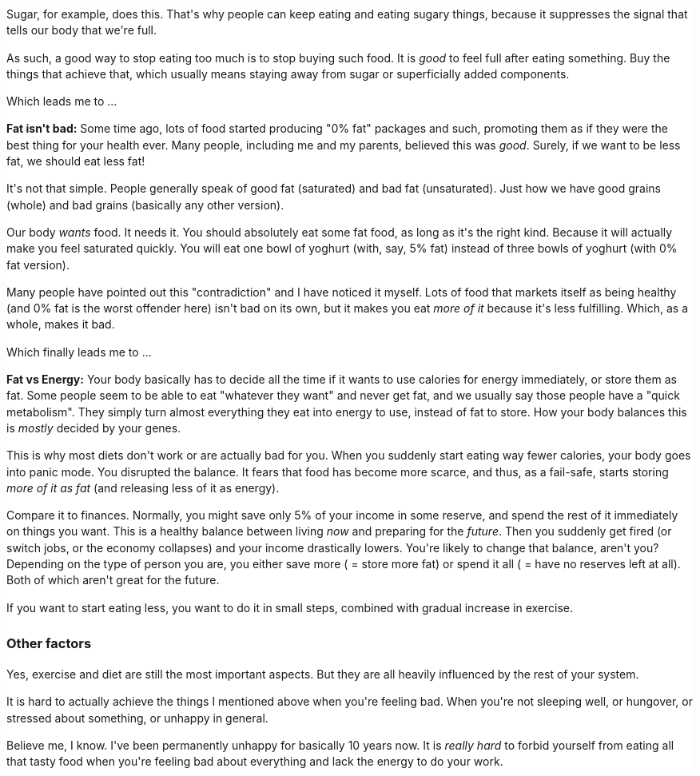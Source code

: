 Sugar, for example, does this. That's why people can keep eating and eating sugary things, because it suppresses the signal that tells our body that we're full.

As such, a good way to stop eating too much is to stop buying such food. It is _good_ to feel full after eating something. Buy the things that achieve that, which usually means staying away from sugar or superficially added components.

Which leads me to ...

**Fat isn't bad:** Some time ago, lots of food started producing "0% fat" packages and such, promoting them as if they were the best thing for your health ever. Many people, including me and my parents, believed this was _good_. Surely, if we want to be less fat, we should eat less fat! 

It's not that simple. People generally speak of good fat (saturated) and bad fat (unsaturated). Just how we have good grains (whole) and bad grains (basically any other version).

Our body _wants_ food. It needs it. You should absolutely eat some fat food, as long as it's the right kind. Because it will actually make you feel saturated quickly. You will eat one bowl of yoghurt (with, say, 5% fat) instead of three bowls of yoghurt (with 0% fat version). 

Many people have pointed out this "contradiction" and I have noticed it myself. Lots of food that markets itself as being healthy (and 0% fat is the worst offender here) isn't bad on its own, but it makes you eat _more of it_ because it's less fulfilling. Which, as a whole, makes it bad.

Which finally leads me to ...

**Fat vs Energy:** Your body basically has to decide all the time if it wants to use calories for energy immediately, or store them as fat. Some people seem to be able to eat "whatever they want" and never get fat, and we usually say those people have a "quick metabolism". They simply turn almost everything they eat into energy to use, instead of fat to store. How your body balances this is _mostly_ decided by your genes.

This is why most diets don't work or are actually bad for you. When you suddenly start eating way fewer calories, your body goes into panic mode. You disrupted the balance. It fears that food has become more scarce, and thus, as a fail-safe, starts storing _more of it as fat_ (and releasing less of it as energy). 

Compare it to finances. Normally, you might save only 5% of your income in some reserve, and spend the rest of it immediately on things you want. This is a healthy balance between living _now_ and preparing for the _future_. Then you suddenly get fired (or switch jobs, or the economy collapses) and your income drastically lowers. You're likely to change that balance, aren't you? Depending on the type of person you are, you either save more ( = store more fat) or spend it all ( = have no reserves left at all). Both of which aren't great for the future.

If you want to start eating less, you want to do it in small steps, combined with gradual increase in exercise.

### Other factors

Yes, exercise and diet are still the most important aspects. But they are all heavily influenced by the rest of your system.

It is hard to actually achieve the things I mentioned above when you're feeling bad. When you're not sleeping well, or hungover, or stressed about something, or unhappy in general. 

Believe me, I know. I've been permanently unhappy for basically 10 years now. It is _really hard_ to forbid yourself from eating all that tasty food when you're feeling bad about everything and lack the energy to do your work.
